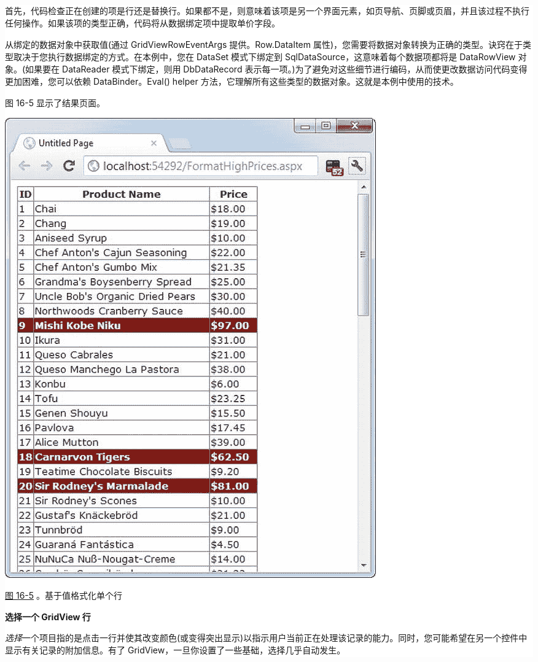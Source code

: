 首先，代码检查正在创建的项是行还是替换行。如果都不是，则意味着该项是另一个界面元素，如页导航、页脚或页眉，并且该过程不执行任何操作。如果该项的类型正确，代码将从数据绑定项中提取单价字段。

从绑定的数据对象中获取值(通过 GridViewRowEventArgs 提供。Row.DataItem 属性)，您需要将数据对象转换为正确的类型。诀窍在于类型取决于您执行数据绑定的方式。在本例中，您在 DataSet 模式下绑定到 SqlDataSource，这意味着每个数据项都将是 DataRowView 对象。(如果要在 DataReader 模式下绑定，则用 DbDataRecord 表示每一项。)为了避免对这些细节进行编码，从而使更改数据访问代码变得更加困难，您可以依赖 DataBinder。Eval() helper 方法，它理解所有这些类型的数据对象。这就是本例中使用的技术。

图 16-5 显示了结果页面。

![9781430242512_Fig16-05.jpg](img/9781430242512_Fig16-05.jpg)

[图 16-5](#_Fig00165) 。基于值格式化单个行

**选择一个 GridView 行**

*选择*一个项目指的是点击一行并使其改变颜色(或变得突出显示)以指示用户当前正在处理该记录的能力。同时，您可能希望在另一个控件中显示有关记录的附加信息。有了 GridView，一旦你设置了一些基础，选择几乎自动发生。
